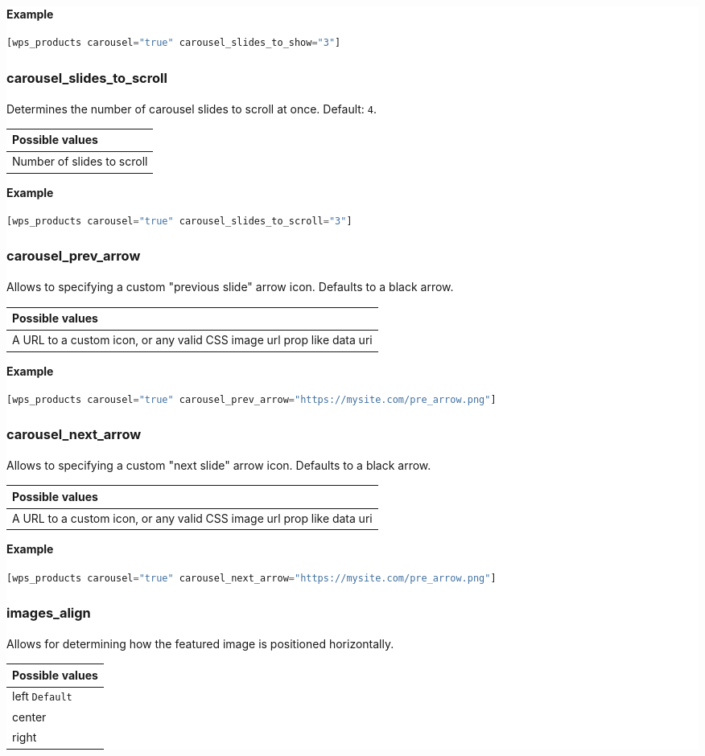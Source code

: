 **Example**

```js
[wps_products carousel="true" carousel_slides_to_show="3"]
```

### carousel_slides_to_scroll

Determines the number of carousel slides to scroll at once. Default: `4`.

| Possible values            |
| :------------------------- |
| Number of slides to scroll |

**Example**

```js
[wps_products carousel="true" carousel_slides_to_scroll="3"]
```

### carousel_prev_arrow

Allows to specifying a custom "previous slide" arrow icon. Defaults to a black arrow.

| Possible values                                                       |
| :-------------------------------------------------------------------- |
| A URL to a custom icon, or any valid CSS image url prop like data uri |

**Example**

```js
[wps_products carousel="true" carousel_prev_arrow="https://mysite.com/pre_arrow.png"]
```

### carousel_next_arrow

Allows to specifying a custom "next slide" arrow icon. Defaults to a black arrow.

| Possible values                                                       |
| :-------------------------------------------------------------------- |
| A URL to a custom icon, or any valid CSS image url prop like data uri |

**Example**

```js
[wps_products carousel="true" carousel_next_arrow="https://mysite.com/pre_arrow.png"]
```

### images_align

Allows for determining how the featured image is positioned horizontally.

| Possible values |
| :-------------- |
| left `Default`  |
| center          |
| right           |
